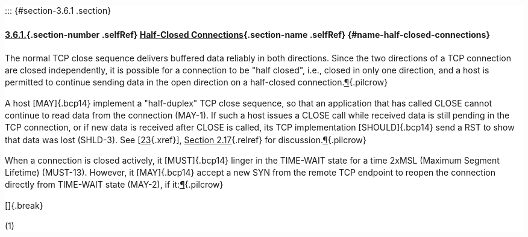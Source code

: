 ::: {#section-3.6.1 .section}
#### [3.6.1.](#section-3.6.1){.section-number .selfRef} [Half-Closed Connections](#name-half-closed-connections){.section-name .selfRef} {#name-half-closed-connections}

The normal TCP close sequence delivers buffered data reliably in both
directions. Since the two directions of a TCP connection are closed
independently, it is possible for a connection to be \"half closed\",
i.e., closed in only one direction, and a host is permitted to continue
sending data in the open direction on a half-closed
connection.[¶](#section-3.6.1-1){.pilcrow}

A host [MAY]{.bcp14} implement a \"half-duplex\" TCP close sequence, so
that an application that has called CLOSE cannot continue to read data
from the connection (MAY-1). If such a host issues a CLOSE call while
received data is still pending in the TCP connection, or if new data is
received after CLOSE is called, its TCP implementation [SHOULD]{.bcp14}
send a RST to show that data was lost (SHLD-3). See
\[[23](#RFC2525){.xref}\], [Section
2.17](https://www.rfc-editor.org/rfc/rfc2525#section-2.17){.relref} for
discussion.[¶](#section-3.6.1-2){.pilcrow}

When a connection is closed actively, it [MUST]{.bcp14} linger in the
TIME-WAIT state for a time 2xMSL (Maximum Segment Lifetime) (MUST-13).
However, it [MAY]{.bcp14} accept a new SYN from the remote TCP endpoint
to reopen the connection directly from TIME-WAIT state (MAY-2), if
it:[¶](#section-3.6.1-3){.pilcrow}

[]{.break}

\(1\)
